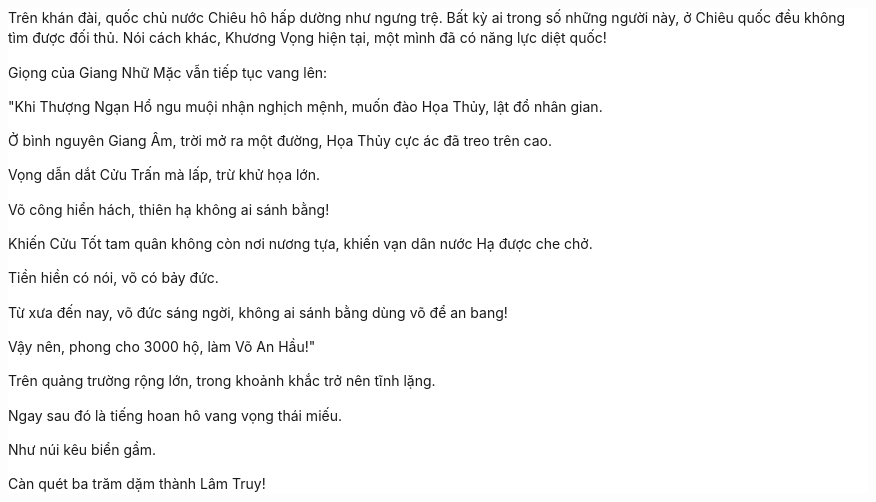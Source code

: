 Trên khán đài, quốc chủ nước Chiêu hô hấp dường như ngưng trệ. Bất kỳ ai trong số những người này, ở Chiêu quốc đều không tìm được đối thủ. Nói cách khác, Khương Vọng hiện tại, một mình đã có năng lực diệt quốc!

Giọng của Giang Nhữ Mặc vẫn tiếp tục vang lên:

"Khi Thượng Ngạn Hổ ngu muội nhận nghịch mệnh, muốn đào Họa Thủy, lật đổ nhân gian.

Ở bình nguyên Giang Âm, trời mở ra một đường, Họa Thủy cực ác đã treo trên cao.

Vọng dẫn dắt Cửu Trấn mà lấp, trừ khử họa lớn.

Võ công hiển hách, thiên hạ không ai sánh bằng!

Khiến Cửu Tốt tam quân không còn nơi nương tựa, khiến vạn dân nước Hạ được che chở.

Tiền hiền có nói, võ có bảy đức.

Từ xưa đến nay, võ đức sáng ngời, không ai sánh bằng dùng võ để an bang!

Vậy nên, phong cho 3000 hộ, làm Võ An Hầu!"

Trên quảng trường rộng lớn, trong khoảnh khắc trở nên tĩnh lặng.

Ngay sau đó là tiếng hoan hô vang vọng thái miếu.

Như núi kêu biển gầm.

Càn quét ba trăm dặm thành Lâm Truy!